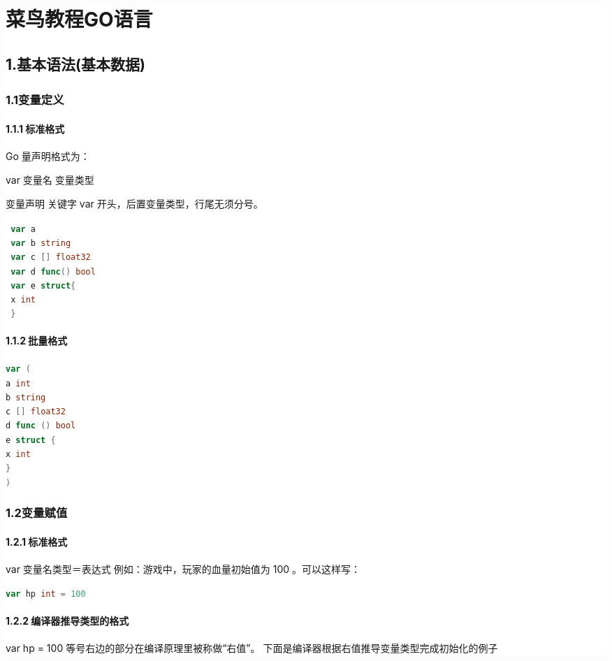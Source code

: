 # 菜鸟教程GO语言

## 1.基本语法(基本数据)

### 1.1变量定义

#### 1.1.1 标准格式 

Go 量声明格式为： 

var  	变量名	   变量类型 

变量声明 关键字 var 开头，后置变量类型，行尾无须分号。

```go
 var a 
 var b string 
 var c [] float32 
 var d func() bool 
 var e struct{ 
 x int 
 }
```

#### 1.1.2 批量格式 

```go
var ( 
a int 
b string 
c [] float32 
d func () bool 
e struct { 
x int 
}
)
```


### 1.2变量赋值

#### 1.2.1 标准格式

var 变量名类型＝表达式
例如：游戏中，玩家的血量初始值为 100 。可以这样写：

```go
var hp int = 100
```

#### 1.2.2 编译器推导类型的格式

var hp = 100 
等号右边的部分在编译原理里被称做“右值”。
下面是编译器根据右值推导变量类型完成初始化的例子
